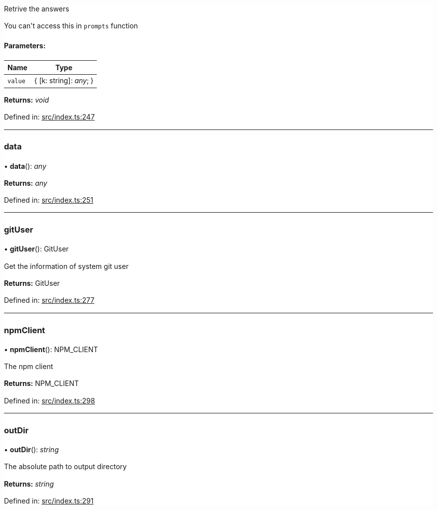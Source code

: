 Retrive the answers

You can't access this in `prompts` function

#### Parameters:

Name | Type |
------ | ------ |
`value` | { [k: string]: *any*;  } |

**Returns:** *void*

Defined in: [src/index.ts:247](https://github.com/saojs/sao/blob/7f66560/src/index.ts#L247)

___

### data

• **data**(): *any*

**Returns:** *any*

Defined in: [src/index.ts:251](https://github.com/saojs/sao/blob/7f66560/src/index.ts#L251)

___

### gitUser

• **gitUser**(): GitUser

Get the information of system git user

**Returns:** GitUser

Defined in: [src/index.ts:277](https://github.com/saojs/sao/blob/7f66560/src/index.ts#L277)

___

### npmClient

• **npmClient**(): NPM\_CLIENT

The npm client

**Returns:** NPM\_CLIENT

Defined in: [src/index.ts:298](https://github.com/saojs/sao/blob/7f66560/src/index.ts#L298)

___

### outDir

• **outDir**(): *string*

The absolute path to output directory

**Returns:** *string*

Defined in: [src/index.ts:291](https://github.com/saojs/sao/blob/7f66560/src/index.ts#L291)
